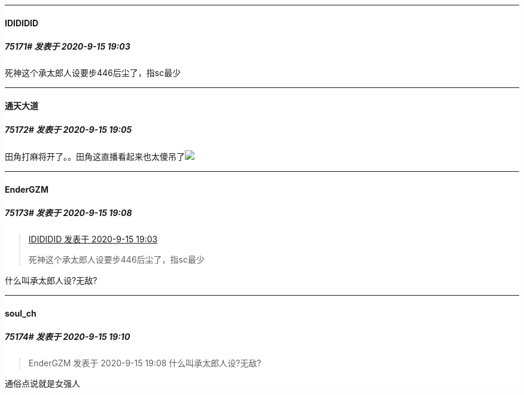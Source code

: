 
-----

####  IDIDIDID  
##### 75171#       发表于 2020-9-15 19:03




死神这个承太郎人设要步446后尘了，指sc最少







-----

####  通天大道  
##### 75172#       发表于 2020-9-15 19:05




田角打麻将开了。。田角这直播看起来也太傻吊了<img src="https://static.saraba1st.com/image/smiley/face2017/067.png" referrerpolicy="no-referrer">







-----

####  EnderGZM  
##### 75173#       发表于 2020-9-15 19:08



<blockquote><a href="httphttps://bbs.saraba1st.com/2b/forum.php?mod=redirect&amp;goto=findpost&amp;pid=48745451&amp;ptid=1941579" target="_blank">IDIDIDID 发表于 2020-9-15 19:03</a>

死神这个承太郎人设要步446后尘了，指sc最少</blockquote>
什么叫承太郎人设?无敌?







-----

####  soul_ch  
##### 75174#       发表于 2020-9-15 19:10



<blockquote>EnderGZM 发表于 2020-9-15 19:08
什么叫承太郎人设?无敌?</blockquote>
通俗点说就是女强人






